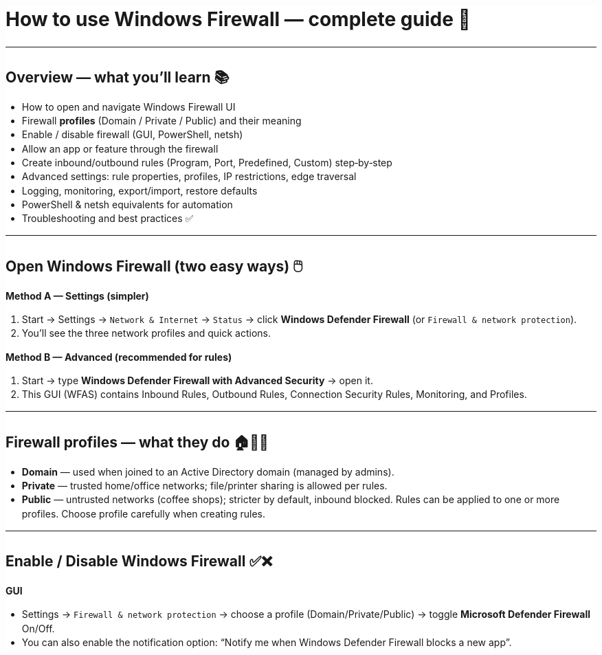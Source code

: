 

# How to use Windows Firewall — complete guide 🧭

---

## Overview — what you’ll learn 📚

* How to open and navigate Windows Firewall UI
* Firewall **profiles** (Domain / Private / Public) and their meaning
* Enable / disable firewall (GUI, PowerShell, netsh)
* Allow an app or feature through the firewall
* Create inbound/outbound rules (Program, Port, Predefined, Custom) step‑by‑step
* Advanced settings: rule properties, profiles, IP restrictions, edge traversal
* Logging, monitoring, export/import, restore defaults
* PowerShell & netsh equivalents for automation
* Troubleshooting and best practices ✅

---

## Open Windows Firewall (two easy ways) 🖱️

**Method A — Settings (simpler)**

1. Start → Settings → `Network & Internet` → `Status` → click **Windows Defender Firewall** (or `Firewall & network protection`).
2. You’ll see the three network profiles and quick actions.

**Method B — Advanced (recommended for rules)**

1. Start → type **Windows Defender Firewall with Advanced Security** → open it.
2. This GUI (WFAS) contains Inbound Rules, Outbound Rules, Connection Security Rules, Monitoring, and Profiles.

---

## Firewall profiles — what they do 🏠🏢🛑

* **Domain** — used when joined to an Active Directory domain (managed by admins).
* **Private** — trusted home/office networks; file/printer sharing is allowed per rules.
* **Public** — untrusted networks (coffee shops); stricter by default, inbound blocked.
  Rules can be applied to one or more profiles. Choose profile carefully when creating rules.

---

## Enable / Disable Windows Firewall ✅❌

**GUI**

* Settings → `Firewall & network protection` → choose a profile (Domain/Private/Public) → toggle **Microsoft Defender Firewall** On/Off.
* You can also enable the notification option: “Notify me when Windows Defender Firewall blocks a new app”.
